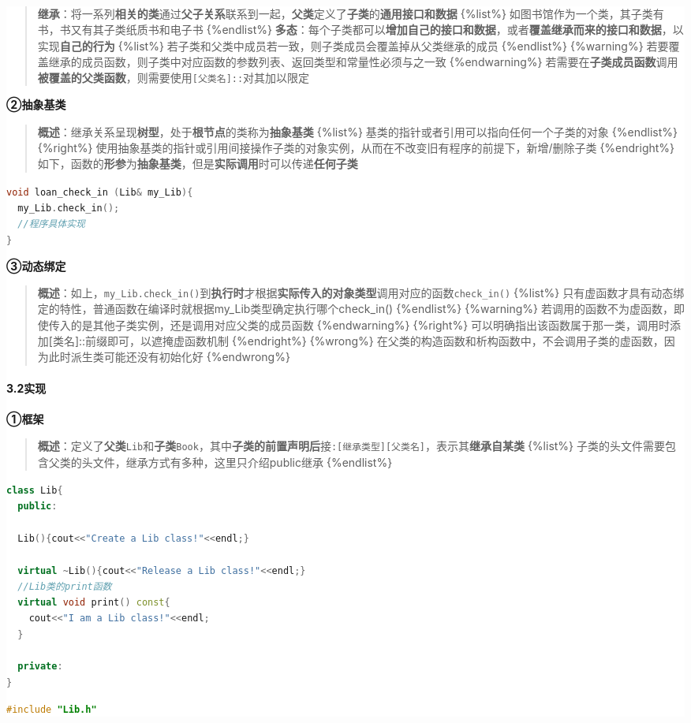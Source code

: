 >**继承**：将一系列**相关的类**通过**父子关系**联系到一起，**父类**定义了**子类**的**通用接口和数据**
{%list%}
如图书馆作为一个类，其子类有书，书又有其子类纸质书和电子书
{%endlist%}
>**多态**：每个子类都可以**增加自己的接口和数据**，或者**覆盖继承而来的接口和数据**，以实现**自己的行为**
{%list%}
若子类和父类中成员若一致，则子类成员会覆盖掉从父类继承的成员
{%endlist%}
{%warning%}
若要覆盖继承的成员函数，则子类中对应函数的参数列表、返回类型和常量性必须与之一致
{%endwarning%}
>若需要在**子类成员函数**调用**被覆盖的父类函数**，则需要使用`[父类名]::`对其加以限定

**②抽象基类**
>**概述**：继承关系呈现**树型**，处于**根节点**的类称为**抽象基类**
{%list%}
基类的指针或者引用可以指向任何一个子类的对象
{%endlist%}
{%right%}
使用抽象基类的指针或引用间接操作子类的对象实例，从而在不改变旧有程序的前提下，新增/删除子类
{%endright%}
>如下，函数的**形参**为**抽象基类**，但是**实际调用**时可以传递**任何子类**
```cpp
void loan_check_in (Lib& my_Lib){
  my_Lib.check_in();
  //程序具体实现
}
```
**③动态绑定**
>**概述**：如上，`my_Lib.check_in()`到**执行时**才根据**实际传入的对象类型**调用对应的函数`check_in()`
{%list%}
只有虚函数才具有动态绑定的特性，普通函数在编译时就根据my_Lib类型确定执行哪个check_in()
{%endlist%}
{%warning%}
若调用的函数不为虚函数，即使传入的是其他子类实例，还是调用对应父类的成员函数
{%endwarning%}
{%right%}
可以明确指出该函数属于那一类，调用时添加[类名]::前缀即可，以遮掩虚函数机制
{%endright%}
{%wrong%}
在父类的构造函数和析构函数中，不会调用子类的虚函数，因为此时派生类可能还没有初始化好
{%endwrong%}
#### 3.2实现
**①框架**
>**概述**：定义了**父类**`Lib`和**子类**`Book`，其中**子类的前置声明后**接`:[继承类型][父类名]`，表示其**继承自某类**
{%list%}
子类的头文件需要包含父类的头文件，继承方式有多种，这里只介绍public继承
{%endlist%}
```cpp
class Lib{
  public:

  Lib(){cout<<"Create a Lib class!"<<endl;}

  virtual ~Lib(){cout<<"Release a Lib class!"<<endl;}
  //Lib类的print函数
  virtual void print() const{
    cout<<"I am a Lib class!"<<endl;
  }

  private:
}
```
```cpp
#include "Lib.h"
```